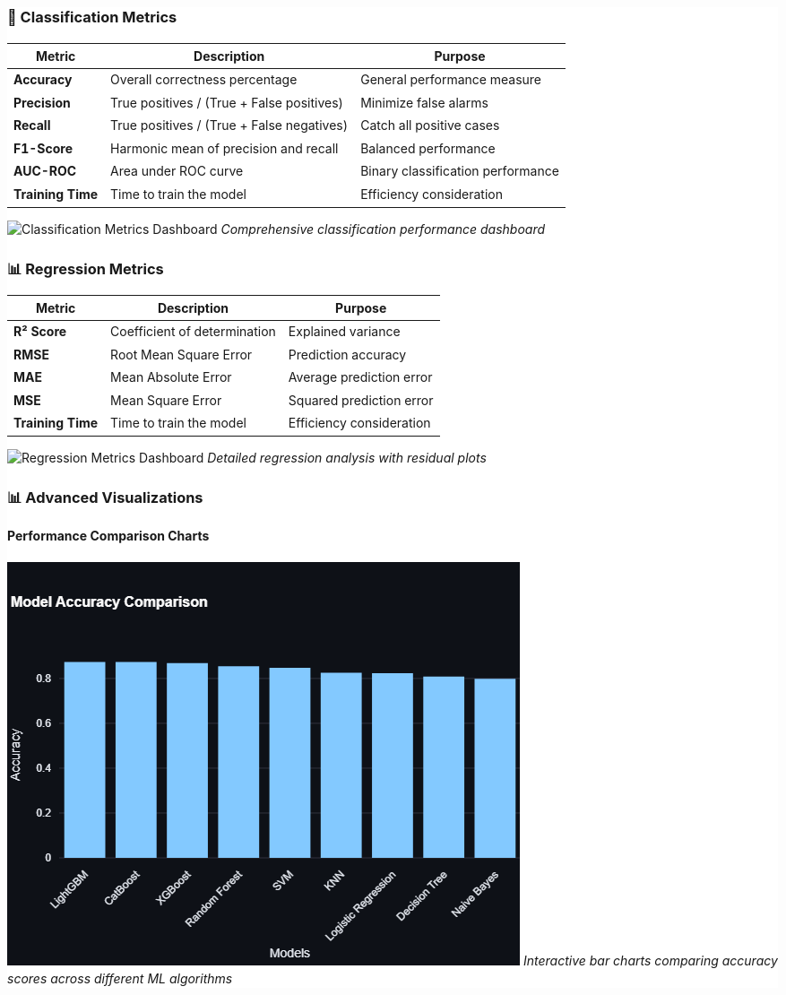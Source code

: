 ### 🎯 Classification Metrics

| Metric            | Description                               | Purpose                           |
| ----------------- | ----------------------------------------- | --------------------------------- |
| **Accuracy**      | Overall correctness percentage            | General performance measure       |
| **Precision**     | True positives / (True + False positives) | Minimize false alarms             |
| **Recall**        | True positives / (True + False negatives) | Catch all positive cases          |
| **F1-Score**      | Harmonic mean of precision and recall     | Balanced performance              |
| **AUC-ROC**       | Area under ROC curve                      | Binary classification performance |
| **Training Time** | Time to train the model                   | Efficiency consideration          |

![Classification Metrics Dashboard](images/classification_metrics.png)
_Comprehensive classification performance dashboard_

### 📊 Regression Metrics

| Metric            | Description                  | Purpose                  |
| ----------------- | ---------------------------- | ------------------------ |
| **R² Score**      | Coefficient of determination | Explained variance       |
| **RMSE**          | Root Mean Square Error       | Prediction accuracy      |
| **MAE**           | Mean Absolute Error          | Average prediction error |
| **MSE**           | Mean Square Error            | Squared prediction error |
| **Training Time** | Time to train the model      | Efficiency consideration |

![Regression Metrics Dashboard](images/regression_metrics.png)
_Detailed regression analysis with residual plots_

### 📊 Advanced Visualizations

#### Performance Comparison Charts

![Model Accuracy Comparison](images/Model%20Accuracy%20Comparison.png)
_Interactive bar charts comparing accuracy scores across different ML algorithms_